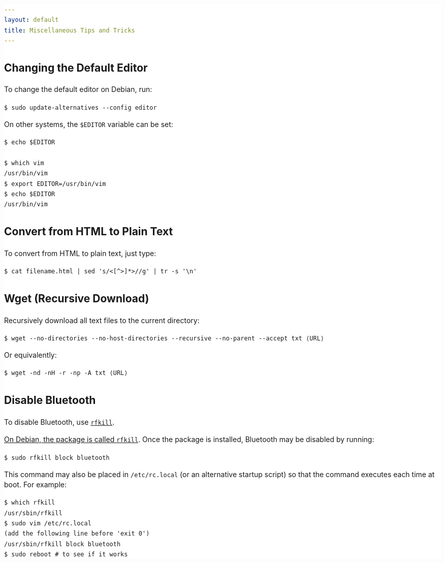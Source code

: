 ```yaml
---
layout: default
title: Miscellaneous Tips and Tricks
---
```


## Changing the Default Editor

To change the default editor on Debian, run:

    $ sudo update-alternatives --config editor

On other systems, the `$EDITOR` variable can be set:

    $ echo $EDITOR
    
    $ which vim
    /usr/bin/vim
    $ export EDITOR=/usr/bin/vim
    $ echo $EDITOR
    /usr/bin/vim

## Convert from HTML to Plain Text

To convert from HTML to plain text, just type:

    $ cat filename.html | sed 's/<[^>]*>//g' | tr -s '\n'

## Wget (Recursive Download)

Recursively download all text files to the current directory:

    $ wget --no-directories --no-host-directories --recursive --no-parent --accept txt ⟨URL⟩

Or equivalently:

    $ wget -nd -nH -r -np -A txt ⟨URL⟩

## Disable Bluetooth

To disable Bluetooth, use [`rfkill`](http://linuxwireless.org/en/users/Documentation/rfkill).

[On Debian, the package is called `rfkill`](http://packages.debian.org/squeeze/rfkill).
Once the package is installed, Bluetooth may be disabled by running:

    $ sudo rfkill block bluetooth

This command may also be placed in `/etc/rc.local` (or an alternative startup script) so that the command executes each time at boot.
For example:

~~~~
$ which rfkill
/usr/sbin/rfkill
$ sudo vim /etc/rc.local
(add the following line before 'exit 0')
/usr/sbin/rfkill block bluetooth
$ sudo reboot # to see if it works
~~~~
